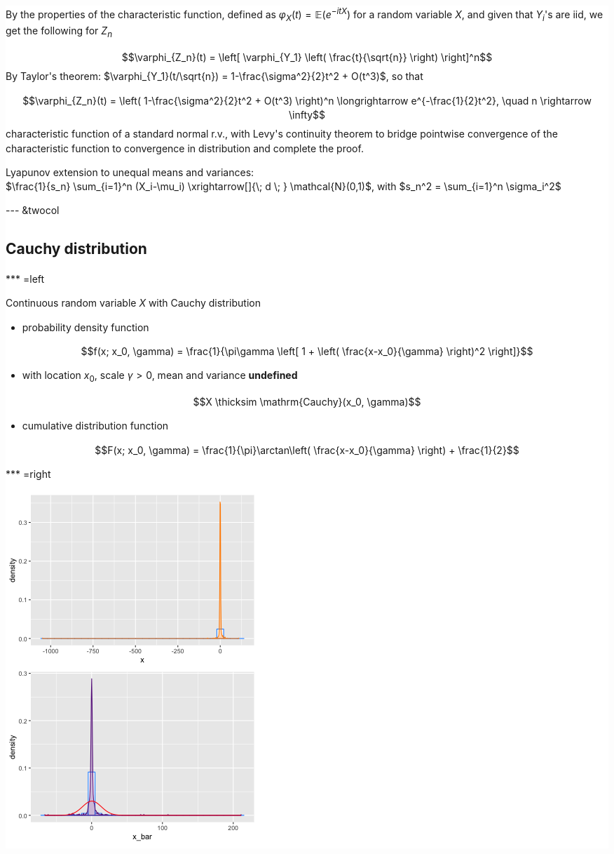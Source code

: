 By the properties of the characteristic function, defined as $\varphi_X(t) = \mathbb{E}(e^{-itX})$ for a random variable $X$, and given that $Y_i$'s are iid, we get the following for $Z_n$

$$\varphi_{Z_n}(t) = \left[ \varphi_{Y_1} \left( \frac{t}{\sqrt{n}} \right) \right]^n$$
By Taylor's theorem: $\varphi_{Y_1}(t/\sqrt{n}) = 1-\frac{\sigma^2}{2}t^2 + O(t^3)$, 
so that

$$\varphi_{Z_n}(t) = \left( 1-\frac{\sigma^2}{2}t^2 + O(t^3) \right)^n \longrightarrow e^{-\frac{1}{2}t^2}, \quad n \rightarrow \infty$$
characteristic function of a standard normal r.v., with Levy's continuity theorem to bridge pointwise convergence of the characteristic function to convergence in distribution and complete the proof.

Lyapunov extension to unequal means and variances:  
$\frac{1}{s_n} \sum_{i=1}^n (X_i-\mu_i) \xrightarrow[]{\; d \; } \mathcal{N}(0,1)$,
with $s_n^2 = \sum_{i=1}^n \sigma_i^2$

--- &twocol

## Cauchy distribution

*** =left

Continuous random variable $X$ with Cauchy distribution

* probability density function

$$f(x; x_0, \gamma) = \frac{1}{\pi\gamma \left[ 1 + \left( \frac{x-x_0}{\gamma} \right)^2 \right]}$$

* with location $x_0$, scale $\gamma>0$, mean and variance **undefined**

$$X \thicksim \mathrm{Cauchy}(x_0, \gamma)$$

* cumulative distribution function

$$F(x; x_0, \gamma) = \frac{1}{\pi}\arctan\left( \frac{x-x_0}{\gamma} \right) + \frac{1}{2}$$

*** =right

![plot of chunk simCauchy](assets/fig/simCauchy-1.png)
